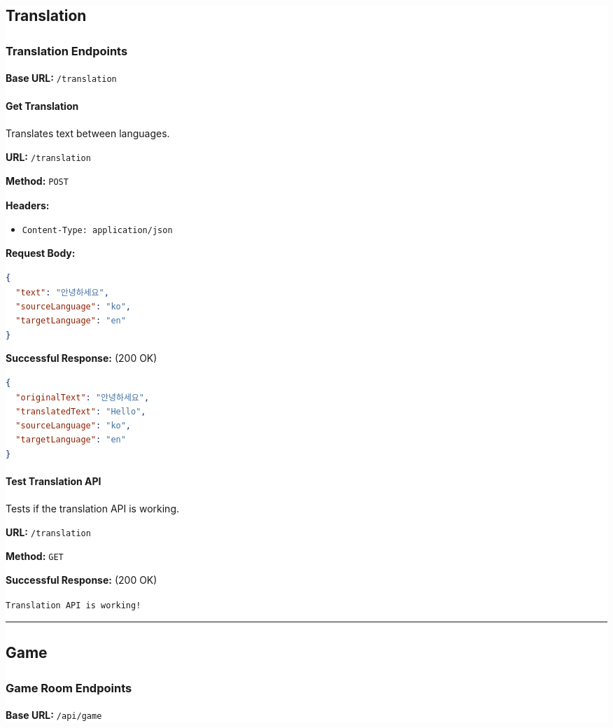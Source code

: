 ## Translation

### Translation Endpoints

**Base URL:** `/translation`

#### Get Translation

Translates text between languages.

**URL:** `/translation`

**Method:** `POST`

**Headers:**
- `Content-Type: application/json`

**Request Body:**
```json
{
  "text": "안녕하세요",
  "sourceLanguage": "ko",
  "targetLanguage": "en"
}
```

**Successful Response:** (200 OK)
```json
{
  "originalText": "안녕하세요",
  "translatedText": "Hello",
  "sourceLanguage": "ko",
  "targetLanguage": "en"
}
```

#### Test Translation API

Tests if the translation API is working.

**URL:** `/translation`

**Method:** `GET`

**Successful Response:** (200 OK)
```
Translation API is working!
```

---

## Game

### Game Room Endpoints

**Base URL:** `/api/game`
